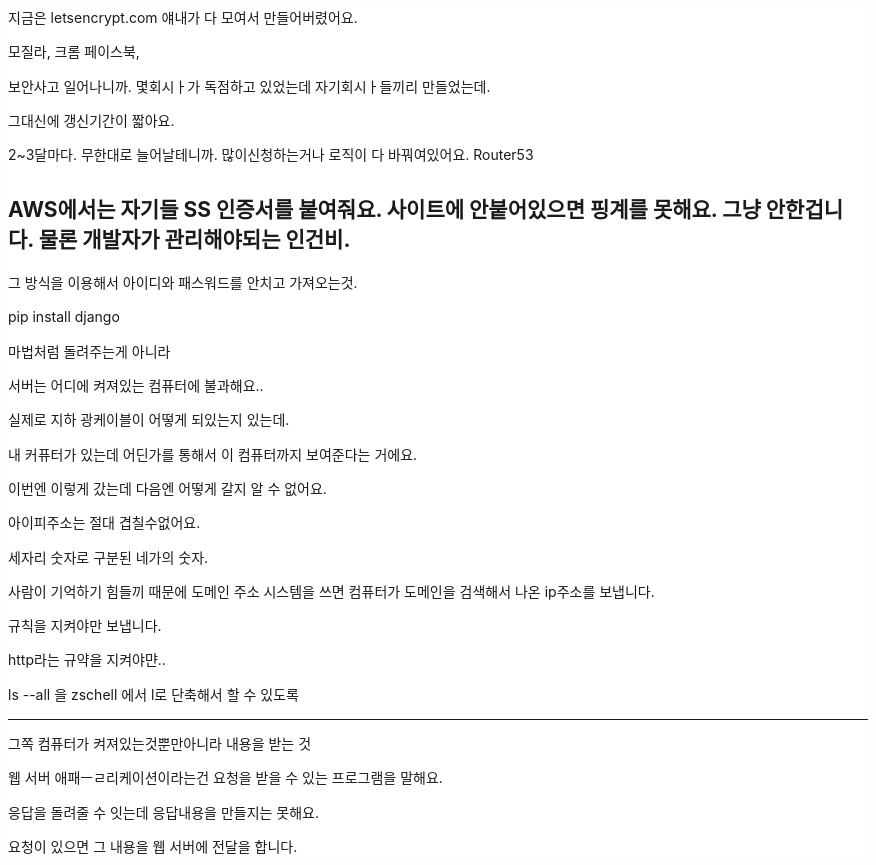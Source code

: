 지금은 letsencrypt.com 얘내가 다 모여서 만들어버렸어요.

모질라, 크롬 페이스북,

보안사고 일어나니까. 
몇회시ㅏ가 독점하고 있었는데
자기회시ㅏ들끼리 만들었는데.

그대신에 갱신기간이 짧아요.

2~3달마다.
무한대로 늘어날테니까. 많이신청하는거나 로직이 다 바꿔여있어요.
Router53

AWS에서는 자기들 SS 인증서를 붙여줘요.
사이트에 안붙어있으면 핑계를 못해요. 그냥 안한겁니다.
물론 개발자가 관리해야되는 인건비.
-------------------

그 방식을 이용해서 아이디와 패스워드를 안치고 가져오는것.




pip install django

마법처럼 돌려주는게 아니라

서버는 어디에 켜져있는 컴퓨터에 불과해요..


실제로 지하 광케이블이 어떻게 되있는지 있는데.

내 커퓨터가 있는데 어딘가를 통해서 이 컴퓨터까지 보여준다는 거에요.

이번엔 이렇게 갔는데 다음엔 어떻게 갈지 알 수 없어요.

아이피주소는 절대 겹칠수없어요.

세자리 숫자로 구분된 네가의 숫자.

사람이 기억하기 힘들끼 때문에 도메인 주소 시스템을 쓰면 컴퓨터가 도메인을 검색해서 나온 ip주소를 보냅니다.

규칙을 지켜야만 보냅니다.

http라는 규약을 지켜야먄..


ls --all
을 
zschell 에서 l로 단축해서 할 수 있도록


-------------------

그쪽 컴퓨터가 켜져있는것뿐만아니라 
내용을 받는 것

웹 서버 애패ㅡㄹ리케이션이라는건 요청을 받을 수 있는 프로그램을 말해요.

응답을 돌려줄 수 잇는데 응답내용을 만들지는 못해요.

요청이 있으면 그 내용을 웹 서버에 전달을 합니다.
